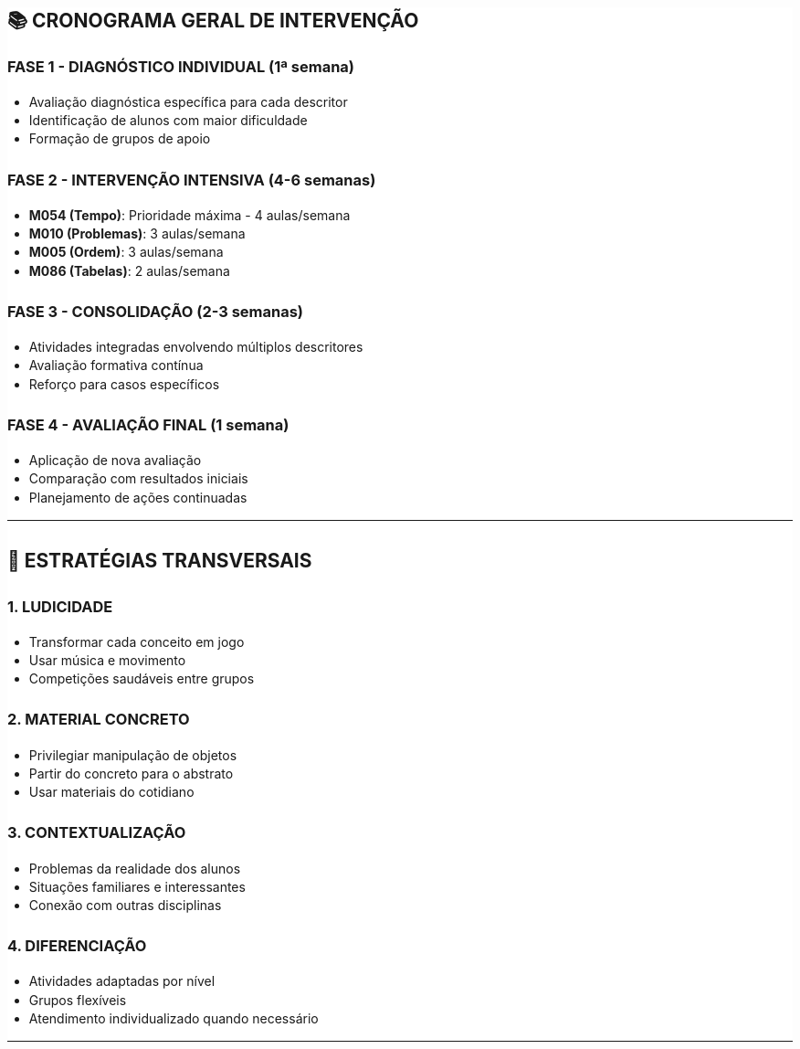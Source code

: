 
## 📚 **CRONOGRAMA GERAL DE INTERVENÇÃO**

### **FASE 1 - DIAGNÓSTICO INDIVIDUAL** (1ª semana)
- Avaliação diagnóstica específica para cada descritor
- Identificação de alunos com maior dificuldade
- Formação de grupos de apoio

### **FASE 2 - INTERVENÇÃO INTENSIVA** (4-6 semanas)
- **M054 (Tempo)**: Prioridade máxima - 4 aulas/semana
- **M010 (Problemas)**: 3 aulas/semana
- **M005 (Ordem)**: 3 aulas/semana  
- **M086 (Tabelas)**: 2 aulas/semana

### **FASE 3 - CONSOLIDAÇÃO** (2-3 semanas)
- Atividades integradas envolvendo múltiplos descritores
- Avaliação formativa contínua
- Reforço para casos específicos

### **FASE 4 - AVALIAÇÃO FINAL** (1 semana)
- Aplicação de nova avaliação
- Comparação com resultados iniciais
- Planejamento de ações continuadas

---

## 🎯 **ESTRATÉGIAS TRANSVERSAIS**

### **1. LUDICIDADE**
- Transformar cada conceito em jogo
- Usar música e movimento
- Competições saudáveis entre grupos

### **2. MATERIAL CONCRETO**
- Privilegiar manipulação de objetos
- Partir do concreto para o abstrato
- Usar materiais do cotidiano

### **3. CONTEXTUALIZAÇÃO**
- Problemas da realidade dos alunos
- Situações familiares e interessantes
- Conexão com outras disciplinas

### **4. DIFERENCIAÇÃO**
- Atividades adaptadas por nível
- Grupos flexíveis
- Atendimento individualizado quando necessário

---